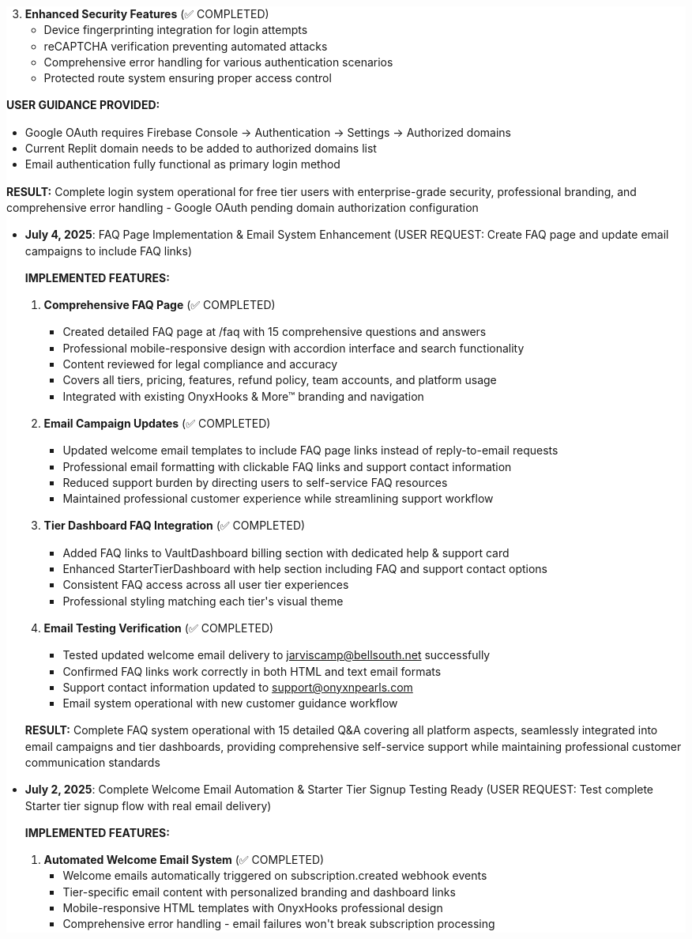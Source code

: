   3. **Enhanced Security Features** (✅ COMPLETED)
     - Device fingerprinting integration for login attempts
     - reCAPTCHA verification preventing automated attacks
     - Comprehensive error handling for various authentication scenarios
     - Protected route system ensuring proper access control
  
  **USER GUIDANCE PROVIDED:**
  - Google OAuth requires Firebase Console → Authentication → Settings → Authorized domains
  - Current Replit domain needs to be added to authorized domains list
  - Email authentication fully functional as primary login method
  
  **RESULT:** Complete login system operational for free tier users with enterprise-grade security, professional branding, and comprehensive error handling - Google OAuth pending domain authorization configuration

- **July 4, 2025**: FAQ Page Implementation & Email System Enhancement (USER REQUEST: Create FAQ page and update email campaigns to include FAQ links)
  
  **IMPLEMENTED FEATURES:**
  1. **Comprehensive FAQ Page** (✅ COMPLETED)
     - Created detailed FAQ page at /faq with 15 comprehensive questions and answers
     - Professional mobile-responsive design with accordion interface and search functionality
     - Content reviewed for legal compliance and accuracy
     - Covers all tiers, pricing, features, refund policy, team accounts, and platform usage
     - Integrated with existing OnyxHooks & More™ branding and navigation
  
  2. **Email Campaign Updates** (✅ COMPLETED)
     - Updated welcome email templates to include FAQ page links instead of reply-to-email requests
     - Professional email formatting with clickable FAQ links and support contact information
     - Reduced support burden by directing users to self-service FAQ resources
     - Maintained professional customer experience while streamlining support workflow
  
  3. **Tier Dashboard FAQ Integration** (✅ COMPLETED)
     - Added FAQ links to VaultDashboard billing section with dedicated help & support card
     - Enhanced StarterTierDashboard with help section including FAQ and support contact options
     - Consistent FAQ access across all user tier experiences
     - Professional styling matching each tier's visual theme
  
  4. **Email Testing Verification** (✅ COMPLETED)
     - Tested updated welcome email delivery to jarviscamp@bellsouth.net successfully
     - Confirmed FAQ links work correctly in both HTML and text email formats
     - Support contact information updated to support@onyxnpearls.com
     - Email system operational with new customer guidance workflow
  
  **RESULT:** Complete FAQ system operational with 15 detailed Q&A covering all platform aspects, seamlessly integrated into email campaigns and tier dashboards, providing comprehensive self-service support while maintaining professional customer communication standards

- **July 2, 2025**: Complete Welcome Email Automation & Starter Tier Signup Testing Ready (USER REQUEST: Test complete Starter tier signup flow with real email delivery)
  
  **IMPLEMENTED FEATURES:**
  1. **Automated Welcome Email System** (✅ COMPLETED)
     - Welcome emails automatically triggered on subscription.created webhook events
     - Tier-specific email content with personalized branding and dashboard links
     - Mobile-responsive HTML templates with OnyxHooks professional design
     - Comprehensive error handling - email failures won't break subscription processing
  